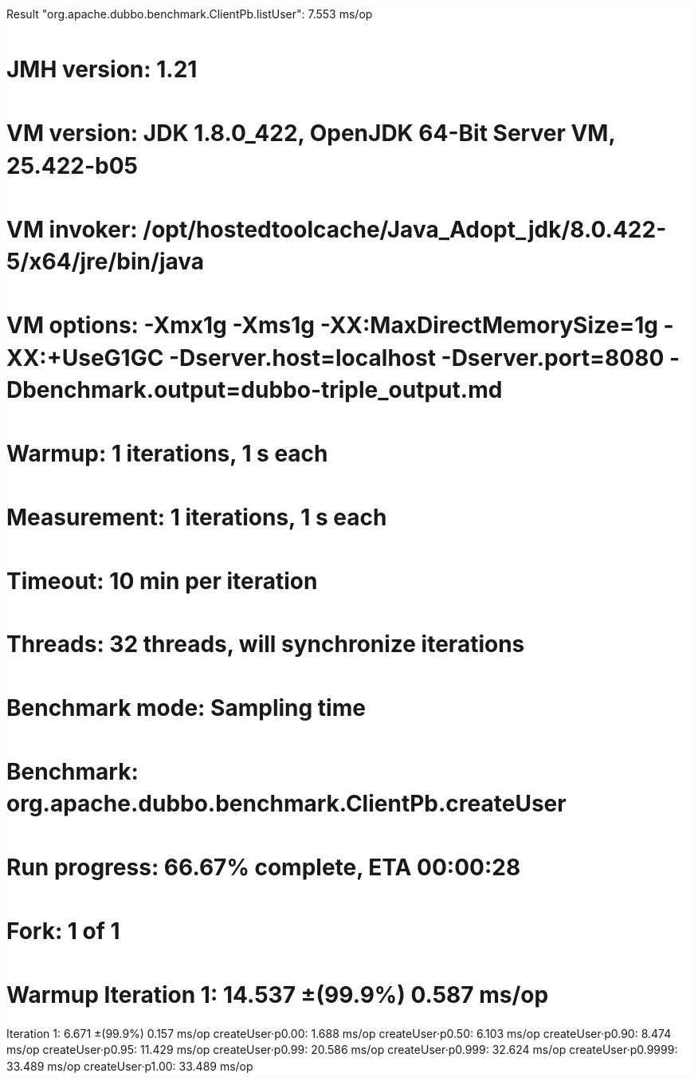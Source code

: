 
Result "org.apache.dubbo.benchmark.ClientPb.listUser":
  7.553 ms/op


# JMH version: 1.21
# VM version: JDK 1.8.0_422, OpenJDK 64-Bit Server VM, 25.422-b05
# VM invoker: /opt/hostedtoolcache/Java_Adopt_jdk/8.0.422-5/x64/jre/bin/java
# VM options: -Xmx1g -Xms1g -XX:MaxDirectMemorySize=1g -XX:+UseG1GC -Dserver.host=localhost -Dserver.port=8080 -Dbenchmark.output=dubbo-triple_output.md
# Warmup: 1 iterations, 1 s each
# Measurement: 1 iterations, 1 s each
# Timeout: 10 min per iteration
# Threads: 32 threads, will synchronize iterations
# Benchmark mode: Sampling time
# Benchmark: org.apache.dubbo.benchmark.ClientPb.createUser

# Run progress: 66.67% complete, ETA 00:00:28
# Fork: 1 of 1
# Warmup Iteration   1: 14.537 ±(99.9%) 0.587 ms/op
Iteration   1: 6.671 ±(99.9%) 0.157 ms/op
                 createUser·p0.00:   1.688 ms/op
                 createUser·p0.50:   6.103 ms/op
                 createUser·p0.90:   8.474 ms/op
                 createUser·p0.95:   11.429 ms/op
                 createUser·p0.99:   20.586 ms/op
                 createUser·p0.999:  32.624 ms/op
                 createUser·p0.9999: 33.489 ms/op
                 createUser·p1.00:   33.489 ms/op
